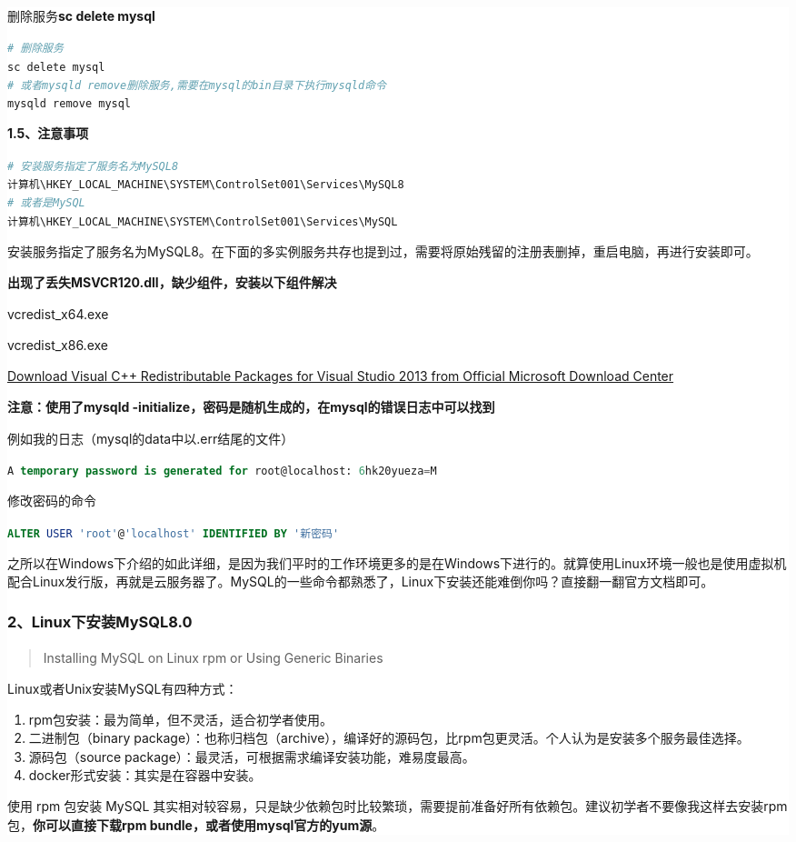 删除服务**sc delete mysql**

```bash
# 删除服务
sc delete mysql
# 或者mysqld remove删除服务,需要在mysql的bin目录下执行mysqld命令
mysqld remove mysql
```



**1.5、注意事项**

```bash
# 安装服务指定了服务名为MySQL8
计算机\HKEY_LOCAL_MACHINE\SYSTEM\ControlSet001\Services\MySQL8
# 或者是MySQL
计算机\HKEY_LOCAL_MACHINE\SYSTEM\ControlSet001\Services\MySQL
```

安装服务指定了服务名为MySQL8。在下面的多实例服务共存也提到过，需要将原始残留的注册表删掉，重启电脑，再进行安装即可。

**出现了丢失MSVCR120.dll，缺少组件，安装以下组件解决**

vcredist_x64.exe

vcredist_x86.exe

[Download Visual C++ Redistributable Packages for Visual Studio 2013 from Official Microsoft Download Center](https://www.microsoft.com/zh-CN/download/details.aspx?id=40784)

**注意：使用了mysqld  -initialize，密码是随机生成的，在mysql的错误日志中可以找到**

例如我的日志（mysql的data中以.err结尾的文件）

```sql
A temporary password is generated for root@localhost: 6hk20yueza=M
```

修改密码的命令

```sql
ALTER USER 'root'@'localhost' IDENTIFIED BY '新密码'
```

之所以在Windows下介绍的如此详细，是因为我们平时的工作环境更多的是在Windows下进行的。就算使用Linux环境一般也是使用虚拟机配合Linux发行版，再就是云服务器了。MySQL的一些命令都熟悉了，Linux下安装还能难倒你吗？直接翻一翻官方文档即可。



### 2、Linux下安装MySQL8.0

> Installing MySQL on Linux  rpm or Using Generic Binaries 

Linux或者Unix安装MySQL有四种方式：

1. rpm包安装：最为简单，但不灵活，适合初学者使用。
2. 二进制包（binary package）：也称归档包（archive），编译好的源码包，比rpm包更灵活。个人认为是安装多个服务最佳选择。
3. 源码包（source package）：最灵活，可根据需求编译安装功能，难易度最高。
4. docker形式安装：其实是在容器中安装。

使用 rpm 包安装 MySQL 其实相对较容易，只是缺少依赖包时比较繁琐，需要提前准备好所有依赖包。建议初学者不要像我这样去安装rpm包，**你可以直接下载rpm bundle，或者使用mysql官方的yum源**。
